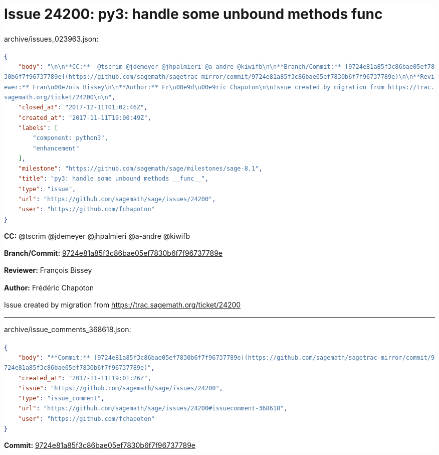 # Issue 24200: py3: handle some unbound methods __func__

archive/issues_023963.json:
```json
{
    "body": "\n\n**CC:**  @tscrim @jdemeyer @jhpalmieri @a-andre @kiwifb\n\n**Branch/Commit:** [9724e81a85f3c86bae05ef7830b6f7f96737789e](https://github.com/sagemath/sagetrac-mirror/commit/9724e81a85f3c86bae05ef7830b6f7f96737789e)\n\n**Reviewer:** Fran\u00e7ois Bissey\n\n**Author:** Fr\u00e9d\u00e9ric Chapoton\n\nIssue created by migration from https://trac.sagemath.org/ticket/24200\n\n",
    "closed_at": "2017-12-11T01:02:46Z",
    "created_at": "2017-11-11T19:00:49Z",
    "labels": [
        "component: python3",
        "enhancement"
    ],
    "milestone": "https://github.com/sagemath/sage/milestones/sage-8.1",
    "title": "py3: handle some unbound methods __func__",
    "type": "issue",
    "url": "https://github.com/sagemath/sage/issues/24200",
    "user": "https://github.com/fchapoton"
}
```


**CC:**  @tscrim @jdemeyer @jhpalmieri @a-andre @kiwifb

**Branch/Commit:** [9724e81a85f3c86bae05ef7830b6f7f96737789e](https://github.com/sagemath/sagetrac-mirror/commit/9724e81a85f3c86bae05ef7830b6f7f96737789e)

**Reviewer:** François Bissey

**Author:** Frédéric Chapoton

Issue created by migration from https://trac.sagemath.org/ticket/24200





---

archive/issue_comments_368618.json:
```json
{
    "body": "**Commit:** [9724e81a85f3c86bae05ef7830b6f7f96737789e](https://github.com/sagemath/sagetrac-mirror/commit/9724e81a85f3c86bae05ef7830b6f7f96737789e)",
    "created_at": "2017-11-11T19:01:26Z",
    "issue": "https://github.com/sagemath/sage/issues/24200",
    "type": "issue_comment",
    "url": "https://github.com/sagemath/sage/issues/24200#issuecomment-368618",
    "user": "https://github.com/fchapoton"
}
```

**Commit:** [9724e81a85f3c86bae05ef7830b6f7f96737789e](https://github.com/sagemath/sagetrac-mirror/commit/9724e81a85f3c86bae05ef7830b6f7f96737789e)

